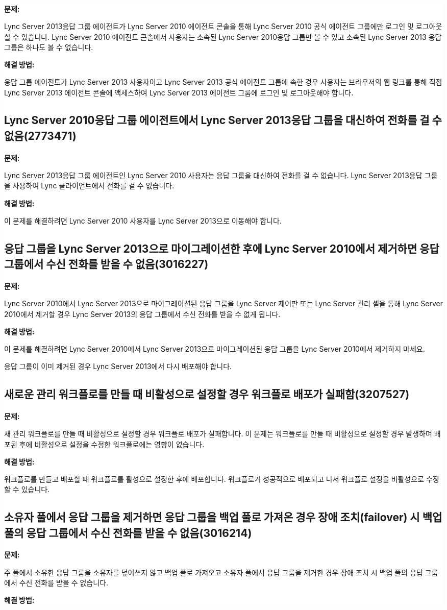 **문제:**

Lync Server 2013응답 그룹 에이전트가 Lync Server 2010 에이전트 콘솔을 통해 Lync Server 2010 공식 에이전트 그룹에만 로그인 및 로그아웃할 수 있습니다. Lync Server 2010 에이전트 콘솔에서 사용자는 소속된 Lync Server 2010응답 그룹만 볼 수 있고 소속된 Lync Server 2013 응답 그룹은 하나도 볼 수 없습니다.

**해결 방법:**

응답 그룹 에이전트가 Lync Server 2013 사용자이고 Lync Server 2013 공식 에이전트 그룹에 속한 경우 사용자는 브라우저의 웹 링크를 통해 직접 Lync Server 2013 에이전트 콘솔에 액세스하여 Lync Server 2013 에이전트 그룹에 로그인 및 로그아웃해야 합니다.

## Lync Server 2010응답 그룹 에이전트에서 Lync Server 2013응답 그룹을 대신하여 전화를 걸 수 없음(2773471)

**문제:**

Lync Server 2013응답 그룹 에이전트인 Lync Server 2010 사용자는 응답 그룹을 대신하여 전화를 걸 수 없습니다. Lync Server 2013응답 그룹을 사용하여 Lync 클라이언트에서 전화를 걸 수 없습니다.

**해결 방법:**

이 문제를 해결하려면 Lync Server 2010 사용자를 Lync Server 2013으로 이동해야 합니다.

## 응답 그룹을 Lync Server 2013으로 마이그레이션한 후에 Lync Server 2010에서 제거하면 응답 그룹에서 수신 전화를 받을 수 없음(3016227)

**문제:**

Lync Server 2010에서 Lync Server 2013으로 마이그레이션된 응답 그룹을 Lync Server 제어판 또는 Lync Server 관리 셸을 통해 Lync Server 2010에서 제거할 경우 Lync Server 2013의 응답 그룹에서 수신 전화를 받을 수 없게 됩니다.

**해결 방법:**

이 문제를 해결하려면 Lync Server 2010에서 Lync Server 2013으로 마이그레이션된 응답 그룹을 Lync Server 2010에서 제거하지 마세요.

응답 그룹이 이미 제거된 경우 Lync Server 2013에서 다시 배포해야 합니다.

## 새로운 관리 워크플로를 만들 때 비활성으로 설정할 경우 워크플로 배포가 실패함(3207527)

**문제:**

새 관리 워크플로를 만들 때 비활성으로 설정할 경우 워크플로 배포가 실패합니다. 이 문제는 워크플로를 만들 때 비활성으로 설정할 경우 발생하며 배포된 후에 비활성으로 설정을 수정한 워크플로에는 영향이 없습니다.

**해결 방법:**

워크플로를 만들고 배포할 때 워크플로를 활성으로 설정한 후에 배포합니다. 워크플로가 성공적으로 배포되고 나서 워크플로 설정을 비활성으로 수정할 수 있습니다.

## 소유자 풀에서 응답 그룹을 제거하면 응답 그룹을 백업 풀로 가져온 경우 장애 조치(failover) 시 백업 풀의 응답 그룹에서 수신 전화를 받을 수 없음(3016214)

**문제:**

주 풀에서 소유한 응답 그룹을 소유자를 덮어쓰지 않고 백업 풀로 가져오고 소유자 풀에서 응답 그룹을 제거한 경우 장애 조치 시 백업 풀의 응답 그룹에서 수신 전화를 받을 수 없습니다.

**해결 방법:**
